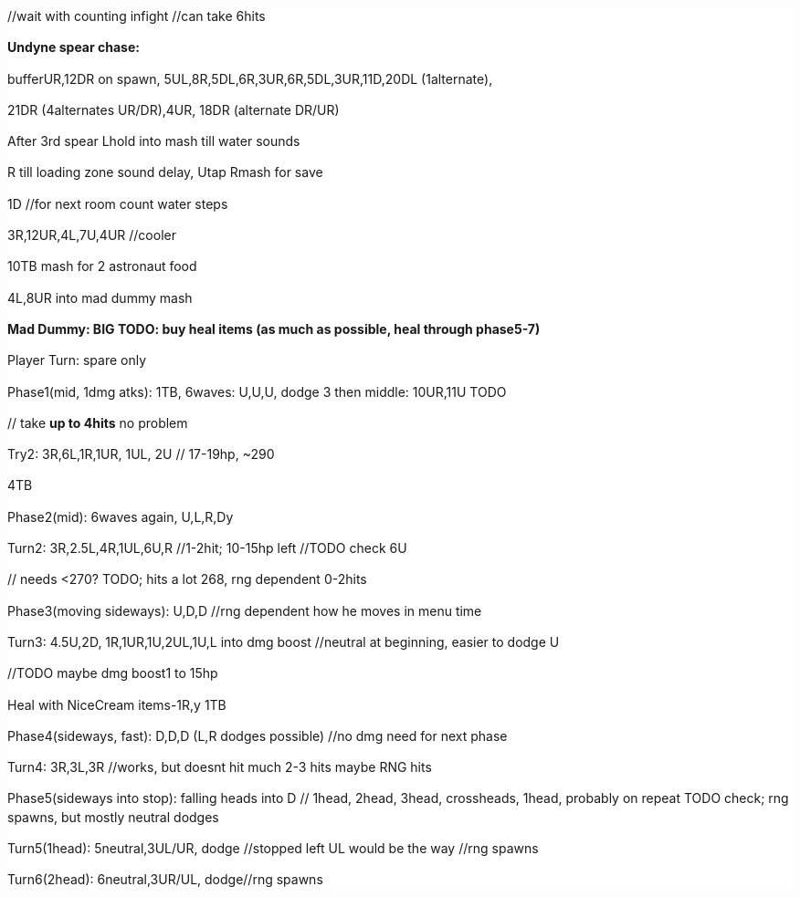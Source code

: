 //wait with counting infight //can take 6hits

**Undyne spear chase:**

bufferUR,12DR on spawn, 5UL,8R,5DL,6R,3UR,6R,5DL,3UR,11D,20DL
(1alternate),

21DR (4alternates UR/DR),4UR, 18DR (alternate DR/UR)

After 3rd spear Lhold into mash till water sounds

R till loading zone sound delay, Utap Rmash for save

1D //for next room count water steps

3R,12UR,4L,7U,4UR //cooler

10TB mash for 2 astronaut food

4L,8UR into mad dummy mash

**Mad Dummy: BIG TODO: buy heal items (as much as possible, heal through
phase5-7)**

Player Turn: spare only

Phase1(mid, 1dmg atks): 1TB, 6waves: U,U,U, dodge 3 then middle:
10UR,11U TODO

// take **up to 4hits** no problem

Try2: 3R,6L,1R,1UR, 1UL, 2U // 17-19hp, \~290

4TB

Phase2(mid): 6waves again, U,L,R,Dy

Turn2: 3R,2.5L,4R,1UL,6U,R //1-2hit; 10-15hp left //TODO check 6U

// needs \<270? TODO; hits a lot 268, rng dependent 0-2hits

Phase3(moving sideways): U,D,D //rng dependent how he moves in menu time

Turn3: 4.5U,2D, 1R,1UR,1U,2UL,1U,L into dmg boost //neutral at
beginning, easier to dodge U

//TODO maybe dmg boost1 to 15hp

Heal with NiceCream items-1R,y 1TB

Phase4(sideways, fast): D,D,D (L,R dodges possible) //no dmg need for
next phase

Turn4: 3R,3L,3R //works, but doesnt hit much 2-3 hits maybe RNG hits

Phase5(sideways into stop): falling heads into D // 1head, 2head, 3head,
crossheads, 1head, probably on repeat TODO check; rng spawns, but mostly
neutral dodges

Turn5(1head): 5neutral,3UL/UR, dodge //stopped left UL would be the way
//rng spawns

Turn6(2head): 6neutral,3UR/UL, dodge//rng spawns
